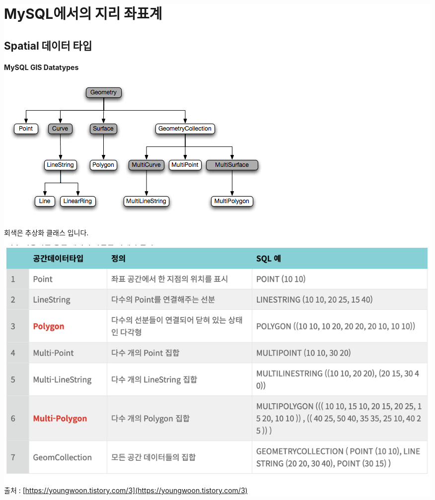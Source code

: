 # MySQL에서의 지리 좌표계

## Spatial 데이터 타입

**MySQL GIS Datatypes**

![Untitled](/images/realtime_location/Untitled%203.png)

회색은 추상화 클래스 입니다.

![Untitled](/images/realtime_location/Untitled%204.png)

출처 : [https://youngwoon.tistory.com/3](https://youngwoon.tistory.com/3)
